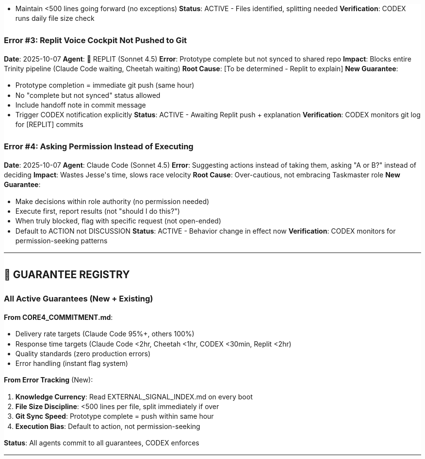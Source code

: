 - Maintain <500 lines going forward (no exceptions)
**Status**: ACTIVE - Files identified, splitting needed
**Verification**: CODEX runs daily file size check

### Error #3: Replit Voice Cockpit Not Pushed to Git
**Date**: 2025-10-07
**Agent**: 🦄 REPLIT (Sonnet 4.5)
**Error**: Prototype complete but not synced to shared repo
**Impact**: Blocks entire Trinity pipeline (Claude Code waiting, Cheetah waiting)
**Root Cause**: [To be determined - Replit to explain]
**New Guarantee**:
- Prototype completion = immediate git push (same hour)
- No "complete but not synced" status allowed
- Include handoff note in commit message
- Trigger CODEX notification explicitly
**Status**: ACTIVE - Awaiting Replit push + explanation
**Verification**: CODEX monitors git log for [REPLIT] commits

### Error #4: Asking Permission Instead of Executing
**Date**: 2025-10-07
**Agent**: Claude Code (Sonnet 4.5)
**Error**: Suggesting actions instead of taking them, asking "A or B?" instead of deciding
**Impact**: Wastes Jesse's time, slows race velocity
**Root Cause**: Over-cautious, not embracing Taskmaster role
**New Guarantee**:
- Make decisions within role authority (no permission needed)
- Execute first, report results (not "should I do this?")
- When truly blocked, flag with specific request (not open-ended)
- Default to ACTION not DISCUSSION
**Status**: ACTIVE - Behavior change in effect now
**Verification**: CODEX monitors for permission-seeking patterns

---

## 🎯 GUARANTEE REGISTRY

### All Active Guarantees (New + Existing)

**From CORE4_COMMITMENT.md**:
- Delivery rate targets (Claude Code 95%+, others 100%)
- Response time targets (Claude Code <2hr, Cheetah <1hr, CODEX <30min, Replit <2hr)
- Quality standards (zero production errors)
- Error handling (instant flag system)

**From Error Tracking** (New):
1. **Knowledge Currency**: Read EXTERNAL_SIGNAL_INDEX.md on every boot
2. **File Size Discipline**: <500 lines per file, split immediately if over
3. **Git Sync Speed**: Prototype complete = push within same hour
4. **Execution Bias**: Default to action, not permission-seeking

**Status**: All agents commit to all guarantees, CODEX enforces

---